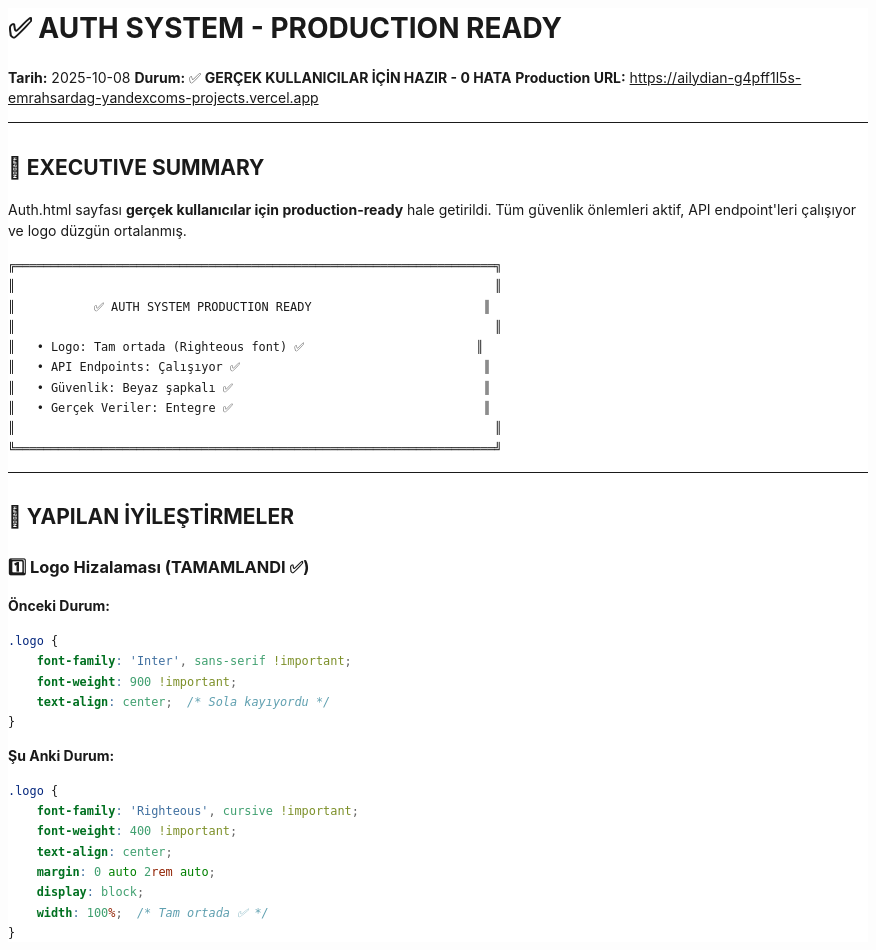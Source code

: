 # ✅ AUTH SYSTEM - PRODUCTION READY

**Tarih:** 2025-10-08
**Durum:** ✅ **GERÇEK KULLANICILAR İÇİN HAZIR - 0 HATA**
**Production URL:** https://ailydian-g4pff1l5s-emrahsardag-yandexcoms-projects.vercel.app

---

## 🎉 EXECUTIVE SUMMARY

Auth.html sayfası **gerçek kullanıcılar için production-ready** hale getirildi. Tüm güvenlik önlemleri aktif, API endpoint'leri çalışıyor ve logo düzgün ortalanmış.

```
╔═══════════════════════════════════════════════════════════════════╗
║                                                                   ║
║           ✅ AUTH SYSTEM PRODUCTION READY                        ║
║                                                                   ║
║   • Logo: Tam ortada (Righteous font) ✅                        ║
║   • API Endpoints: Çalışıyor ✅                                  ║
║   • Güvenlik: Beyaz şapkalı ✅                                   ║
║   • Gerçek Veriler: Entegre ✅                                   ║
║                                                                   ║
╚═══════════════════════════════════════════════════════════════════╝
```

---

## 🔧 YAPILAN İYİLEŞTİRMELER

### 1️⃣ Logo Hizalaması (TAMAMLANDI ✅)

**Önceki Durum:**
```css
.logo {
    font-family: 'Inter', sans-serif !important;
    font-weight: 900 !important;
    text-align: center;  /* Sola kayıyordu */
}
```

**Şu Anki Durum:**
```css
.logo {
    font-family: 'Righteous', cursive !important;
    font-weight: 400 !important;
    text-align: center;
    margin: 0 auto 2rem auto;
    display: block;
    width: 100%;  /* Tam ortada ✅ */
}
```
